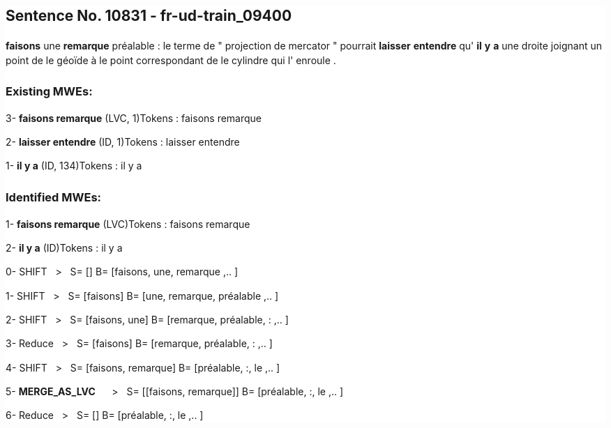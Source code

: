 ## Sentence No. 10831 - fr-ud-train_09400
**faisons** une **remarque** préalable : le terme de " projection de mercator " pourrait **laisser** **entendre** qu' **il** **y** **a** une droite joignant un point de le géoïde à le point correspondant de le cylindre qui l' enroule . 
### Existing MWEs: 
3- **faisons remarque** (LVC, 1)Tokens : 
faisons
remarque


2- **laisser entendre** (ID, 1)Tokens : 
laisser
entendre


1- **il y a** (ID, 134)Tokens : 
il
y
a


### Identified MWEs: 
1- **faisons remarque** (LVC)Tokens : 
faisons
remarque


2- **il y a** (ID)Tokens : 
il
y
a





0- SHIFT&nbsp;&nbsp;&nbsp;>&nbsp;&nbsp;&nbsp;S= []   B= [faisons, une, remarque ,.. ]



1- SHIFT&nbsp;&nbsp;&nbsp;>&nbsp;&nbsp;&nbsp;S= [faisons]   B= [une, remarque, préalable ,.. ]



2- SHIFT&nbsp;&nbsp;&nbsp;>&nbsp;&nbsp;&nbsp;S= [faisons, une]   B= [remarque, préalable, : ,.. ]



3- Reduce&nbsp;&nbsp;&nbsp;>&nbsp;&nbsp;&nbsp;S= [faisons]   B= [remarque, préalable, : ,.. ]



4- SHIFT&nbsp;&nbsp;&nbsp;>&nbsp;&nbsp;&nbsp;S= [faisons, remarque]   B= [préalable, :, le ,.. ]



5- **MERGE_AS_LVC**&nbsp;&nbsp;&nbsp;&nbsp;&nbsp;&nbsp;>&nbsp;&nbsp;&nbsp;S= [[faisons, remarque]]   B= [préalable, :, le ,.. ]



6- Reduce&nbsp;&nbsp;&nbsp;>&nbsp;&nbsp;&nbsp;S= []   B= [préalable, :, le ,.. ]
